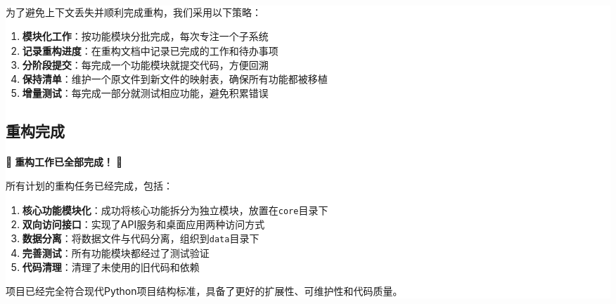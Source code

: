 为了避免上下文丢失并顺利完成重构，我们采用以下策略：

1. **模块化工作**：按功能模块分批完成，每次专注一个子系统
2. **记录重构进度**：在重构文档中记录已完成的工作和待办事项
3. **分阶段提交**：每完成一个功能模块就提交代码，方便回溯
4. **保持清单**：维护一个原文件到新文件的映射表，确保所有功能都被移植
5. **增量测试**：每完成一部分就测试相应功能，避免积累错误 

## 重构完成

🎉 **重构工作已全部完成！** 🎉

所有计划的重构任务已经完成，包括：

1. **核心功能模块化**：成功将核心功能拆分为独立模块，放置在`core`目录下
2. **双向访问接口**：实现了API服务和桌面应用两种访问方式
3. **数据分离**：将数据文件与代码分离，组织到`data`目录下
4. **完善测试**：所有功能模块都经过了测试验证
5. **代码清理**：清理了未使用的旧代码和依赖

项目已经完全符合现代Python项目结构标准，具备了更好的扩展性、可维护性和代码质量。 